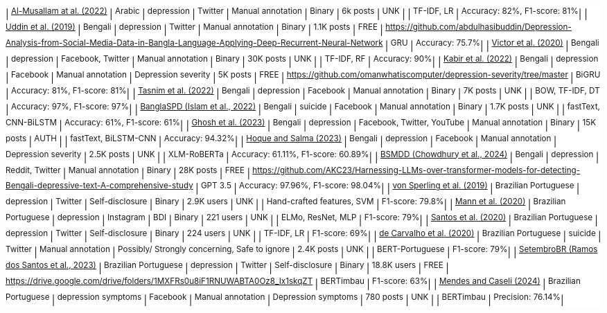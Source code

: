 |<sup> [Al-Musallam at al. (2022)](https://ieeexplore.ieee.org/abstract/document/10067346)  </sup>|<sup> Arabic </sup>|<sup> depression </sup>|<sup> Twitter </sup>|<sup> Manual annotation </sup>|<sup> Binary  </sup>|<sup> 6k posts </sup>|<sup> UNK  </sup>|<sup>   </sup>|<sup>  TF-IDF, LR  </sup>|<sup>  Accuracy: 82\%, F1-score: 81\%</sup>|
|<sup> [Uddin et al. (2019)](https://ieeexplore.ieee.org/document/8934455)  </sup>|<sup> Bengali </sup>|<sup> depression </sup>|<sup> Twitter </sup>|<sup> Manual annotation  </sup>|<sup> Binary  </sup>|<sup> 1.1K posts  </sup>|<sup> FREE  </sup>|<sup> https://github.com/abdulhasibuddin/Depression-Analysis-from-Social-Media-Data-in-Bangla-Language-Applying-Deep-Recurrent-Neural-Network  </sup>|<sup>  GRU  </sup>|<sup>  Accuracy: 75.7\%</sup>|
|<sup> [Victor et al. (2020)](https://ieeexplore.ieee.org/abstract/document/9297436)  </sup>|<sup> Bengali </sup>|<sup> depression </sup>|<sup> Facebook, Twitter </sup>|<sup> Manual annotation </sup>|<sup> Binary  </sup>|<sup> 30K posts </sup>|<sup> UNK  </sup>|<sup>   </sup>|<sup>  TF-IDF, RF  </sup>|<sup>  Accuracy: 90\%</sup>|
|<sup> [Kabir et al. (2022)](https://formative.jmir.org/2022/9/e36118/) </sup>|<sup> Bengali </sup>|<sup> depression </sup>|<sup> Facebook </sup>|<sup> Manual annotation  </sup>|<sup> Depression severity   </sup>|<sup> 5K posts  </sup>|<sup> FREE  </sup>|<sup>  	https://github.com/omanwhatiscomputer/depression-severity/tree/master  </sup>|<sup>  BiGRU  </sup>|<sup>  Accuracy: 81\%, F1-score: 81\%</sup>|
|<sup> [Tasnim et al. (2022)](https://link.springer.com/chapter/10.1007/978-981-16-8484-5_21)  </sup>|<sup> Bengali </sup>|<sup> depression </sup>|<sup> Facebook </sup>|<sup> Manual annotation </sup>|<sup> Binary  </sup>|<sup> 7K posts </sup>|<sup> UNK  </sup>|<sup>   </sup>|<sup>  BOW, TF-IDF, DT  </sup>|<sup>  Accuracy: 97\%, F1-score: 97\%</sup>|
|<sup> [BanglaSPD (Islam et al., 2022)](https://ieeexplore.ieee.org/document/10055237) </sup>|<sup> Bengali </sup>|<sup> suicide </sup>|<sup> Facebook </sup>|<sup> Manual annotation </sup>|<sup> Binary  </sup>|<sup> 1.7K posts </sup>|<sup> UNK  </sup>|<sup>   </sup>|<sup>  fastText, CNN-BiLSTM  </sup>|<sup>  Accuracy: 61\%, F1-score: 61\%</sup>|
|<sup> [Ghosh et al. (2023)](https://www.sciencedirect.com/science/article/pii/S0957417422020255)  </sup>|<sup> Bengali </sup>|<sup> depression </sup>|<sup> Facebook, Twitter, YouTube </sup>|<sup> Manual annotation  </sup>|<sup> Binary  </sup>|<sup> 15K posts  </sup>|<sup> AUTH  </sup>|<sup>    </sup>|<sup>  fastText, BiLSTM-CNN  </sup>|<sup>  Accuracy: 94.32\%</sup>|
|<sup> [Hoque and Salma (2023)](https://pdfs.semanticscholar.org/f9c3/0db81dfc627788eb4ba885585bf2c539afce.pdf)  </sup>|<sup> Bengali </sup>|<sup> depression </sup>|<sup> Facebook </sup>|<sup> Manual annotation </sup>|<sup> Depression severity </sup>|<sup> 2.5K posts </sup>|<sup> UNK  </sup>|<sup>   </sup>|<sup>   XLM-RoBERTa  </sup>|<sup>  Accuracy: 61.11\%, F1-score: 60.89\%</sup>|
|<sup> [BSMDD (Chowdhury et al., 2024)](https://www.sciencedirect.com/science/article/pii/S2949719124000232?via%3Dihub#sec4) </sup>|<sup> Bengali </sup>|<sup> depression </sup>|<sup> Reddit, Twitter </sup>|<sup> Manual annotation  </sup>|<sup> Binary  </sup>|<sup> 28K posts </sup>|<sup> FREE  </sup>|<sup>  https://github.com/AKC23/Harnessing-LLMs-over-transformer-models-for-detecting-Bengali-depressive-text-A-comprehensive-study </sup>|<sup>  GPT 3.5  </sup>|<sup>  Accuracy: 97.96\%, F1-score: 98.04\%</sup>|
|<sup> [von Sperling et al. (2019)](https://sol.sbc.org.br/index.php/kdmile/article/download/8785/8686/) </sup>|<sup> Brazilian Portuguese </sup>|<sup> depression </sup>|<sup> Twitter </sup>|<sup> Self-disclosure  </sup>|<sup> Binary  </sup>|<sup> 2.9K users </sup>|<sup> UNK  </sup>|<sup>   </sup>|<sup>  Hand-crafted features, SVM  </sup>|<sup>  F1-score: 79.8\%</sup>|
|<sup> [Mann et al. (2020)](https://ojs.aaai.org/index.php/ICWSM/article/view/7313) </sup>|<sup> Brazilian Portuguese </sup>|<sup> depression </sup>|<sup> Instagram </sup>|<sup> BDI  </sup>|<sup> Binary  </sup>|<sup> 221 users  </sup>|<sup> UNK  </sup>|<sup>   </sup>|<sup>  ELMo, ResNet, MLP </sup>|<sup>  F1-score: 79\%</sup>|
|<sup> [Santos et al. (2020)](https://aclanthology.org/2020.lrec-1.750.pdf) </sup>|<sup> Brazilian Portuguese </sup>|<sup> depression </sup>|<sup> Twitter </sup>|<sup> Self-disclosure  </sup>|<sup> Binary  </sup>|<sup> 224 users  </sup>|<sup> UNK  </sup>|<sup>   </sup>|<sup>  TF-IDF, LR  </sup>|<sup>  F1-score: 69\%</sup>|
|<sup> [de Carvalho et al. (2020)](https://link.springer.com/chapter/10.1007/978-3-030-61377-8_37) </sup>|<sup> Brazilian Portuguese </sup>|<sup> suicide </sup>|<sup> Twitter </sup>|<sup> Manual annotation  </sup>|<sup> Possibly/ Strongly concerning, Safe to ignore </sup>|<sup> 2.4K posts </sup>|<sup> UNK  </sup>|<sup>   </sup>|<sup>  BERT-Portuguese  </sup>|<sup>  F1-score: 79\%</sup>|
|<sup> [SetembroBR (Ramos dos Santos et al., 2023)](https://link.springer.com/article/10.1007/s10579-022-09633-0) </sup>|<sup> Brazilian Portuguese </sup>|<sup> depression </sup>|<sup> Twitter </sup>|<sup> Self-disclosure  </sup>|<sup> Binary  </sup>|<sup> 18.8K users  </sup>|<sup> FREE  </sup>|<sup>  https://drive.google.com/drive/folders/1MXFRs0u8iF1RNUWABTA0Oz8_Ix1skqZT  </sup>|<sup>  BERTimbau  </sup>|<sup>  F1-score: 63\%</sup>|
|<sup> [Mendes and Caseli (2024)](https://aclanthology.org/2024.lrec-main.754.pdf) </sup>|<sup> Brazilian Portuguese </sup>|<sup> depression symptoms </sup>|<sup> Facebook </sup>|<sup> Manual annotation  </sup>|<sup> Depression symptoms </sup>|<sup> 780 posts </sup>|<sup> UNK  </sup>|<sup>   </sup>|<sup>  BERTimbau  </sup>|<sup>  Precision: 76.14\%</sup>|